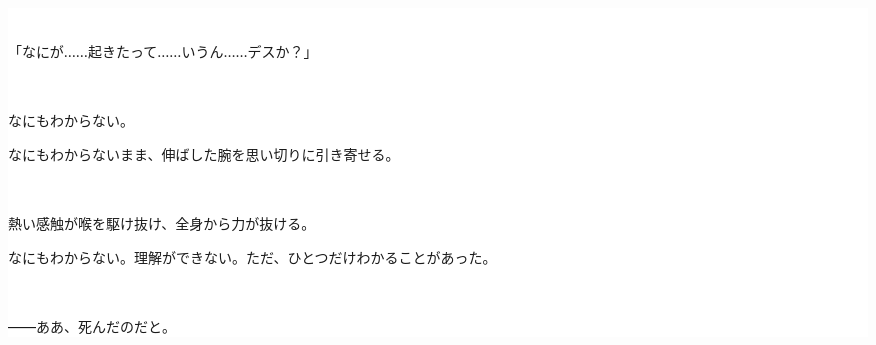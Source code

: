 　

「なにが……起きたって……いうん……デスか？」

　

なにもわからない。

なにもわからないまま、伸ばした腕を思い切りに引き寄せる。

　

熱い感触が喉を駆け抜け、全身から力が抜ける。

なにもわからない。理解ができない。ただ、ひとつだけわかることがあった。

　

――ああ、死んだのだと。



